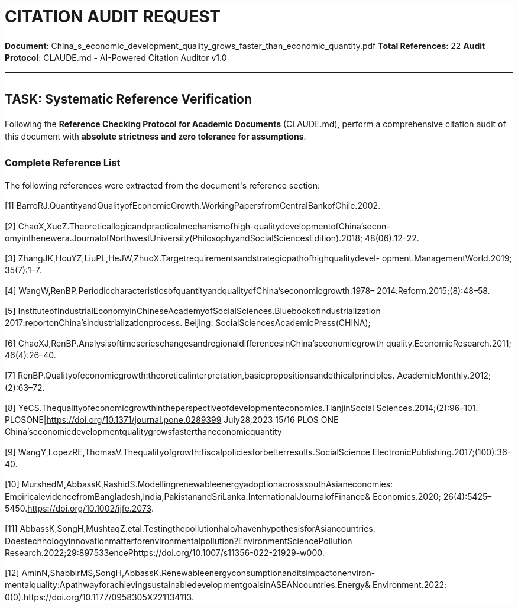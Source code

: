 # CITATION AUDIT REQUEST

**Document**: China_s_economic_development_quality_grows_faster_than_economic_quantity.pdf
**Total References**: 22
**Audit Protocol**: CLAUDE.md - AI-Powered Citation Auditor v1.0

---

## TASK: Systematic Reference Verification

Following the **Reference Checking Protocol for Academic Documents** (CLAUDE.md), perform a comprehensive citation audit of this document with **absolute strictness and zero tolerance for assumptions**.

### Complete Reference List

The following references were extracted from the document's reference section:

[1] BarroRJ.QuantityandQualityofEconomicGrowth.WorkingPapersfromCentralBankofChile.2002.

[2] ChaoX,XueZ.Theoreticallogicandpracticalmechanismofhigh-qualitydevelopmentofChina’secon- omyinthenewera.JournalofNorthwestUniversity(PhilosophyandSocialSciencesEdition).2018; 48(06):12–22.

[3] ZhangJK,HouYZ,LiuPL,HeJW,ZhuoX.Targetrequirementsandstrategicpathofhighqualitydevel- opment.ManagementWorld.2019; 35(7):1–7.

[4] WangW,RenBP.PeriodiccharacteristicsofquantityandqualityofChina’seconomicgrowth:1978– 2014.Reform.2015;(8):48–58.

[5] InstituteofIndustrialEconomyinChineseAcademyofSocialSciences.Bluebookofindustrialization 2017:reportonChina’sindustrializationprocess. Beijing: SocialSciencesAcademicPress(CHINA);

[6] ChaoXJ,RenBP.AnalysisoftimeserieschangesandregionaldifferencesinChina’seconomicgrowth quality.EconomicResearch.2011; 46(4):26–40.

[7] RenBP.Qualityofeconomicgrowth:theoreticalinterpretation,basicpropositionsandethicalprinciples. AcademicMonthly.2012;(2):63–72.

[8] YeCS.Thequalityofeconomicgrowthintheperspectiveofdevelopmenteconomics.TianjinSocial Sciences.2014;(2):96–101. PLOSONE|https://doi.org/10.1371/journal.pone.0289399 July28,2023 15/16 PLOS ONE China’seconomicdevelopmentqualitygrowsfasterthaneconomicquantity

[9] WangY,LopezRE,ThomasV.Thequalityofgrowth:fiscalpoliciesforbetterresults.SocialScience ElectronicPublishing.2017;(100):36–40.

[10] MurshedM,AbbassK,RashidS.ModellingrenewableenergyadoptionacrosssouthAsianeconomies: EmpiricalevidencefromBangladesh,India,PakistanandSriLanka.InternationalJournalofFinance& Economics.2020; 26(4):5425–5450.https://doi.org/10.1002/ijfe.2073.

[11] AbbassK,SongH,MushtaqZ.etal.Testingthepollutionhalo/havenhypothesisforAsiancountries. Doestechnologyinnovationmatterforenvironmentalpollution?EnvironmentSciencePollution Research.2022;29:897533encePhttps://doi.org/10.1007/s11356-022-21929-w000.

[12] AminN,ShabbirMS,SongH,AbbassK.Renewableenergyconsumptionanditsimpactonenviron- mentalquality:ApathwayforachievingsustainabledevelopmentgoalsinASEANcountries.Energy& Environment.2022; 0(0).https://doi.org/10.1177/0958305X221134113.
